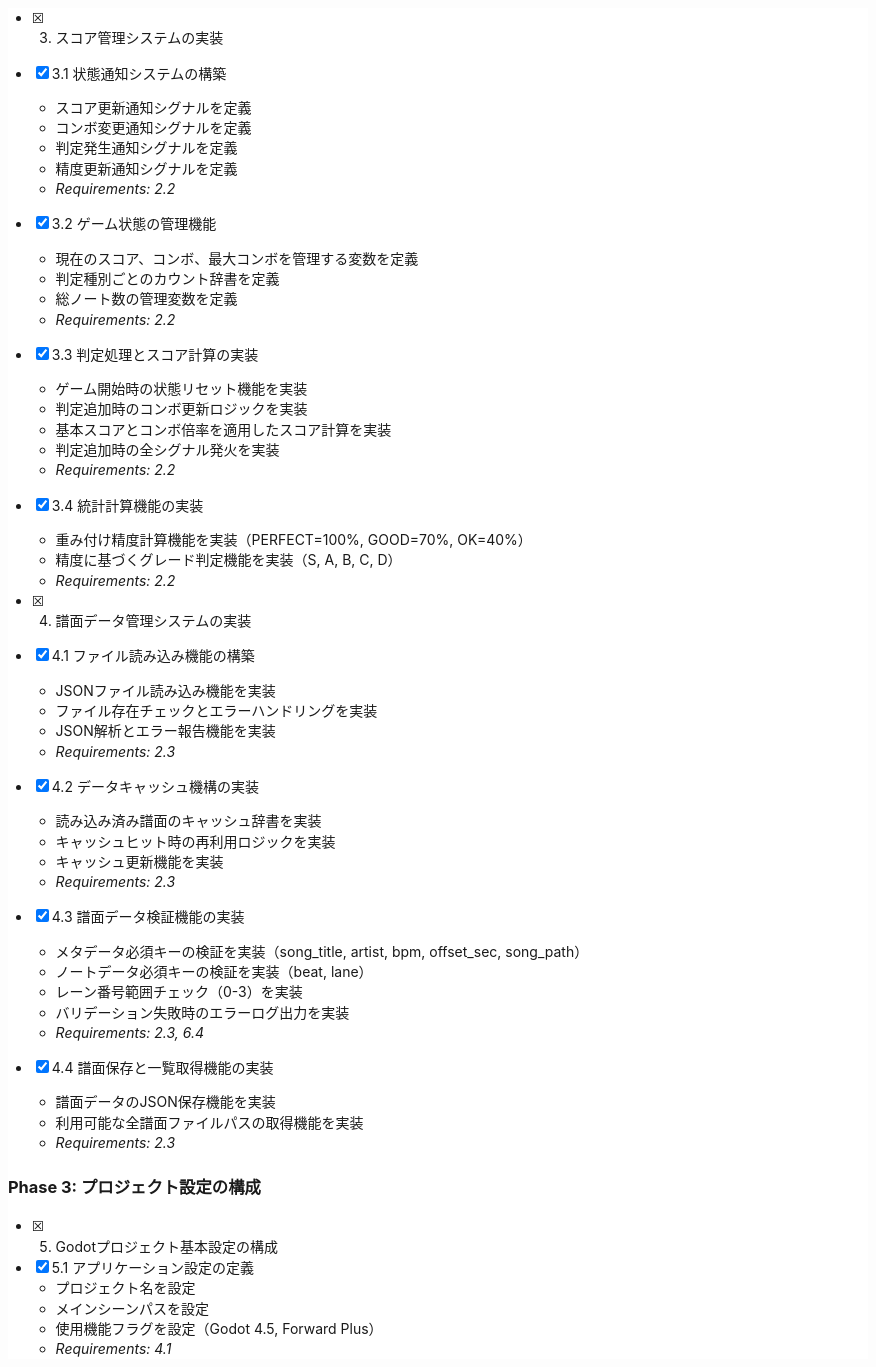 - [x] 3. スコア管理システムの実装
- [x] 3.1 状態通知システムの構築
  - スコア更新通知シグナルを定義
  - コンボ変更通知シグナルを定義
  - 判定発生通知シグナルを定義
  - 精度更新通知シグナルを定義
  - _Requirements: 2.2_

- [x] 3.2 ゲーム状態の管理機能
  - 現在のスコア、コンボ、最大コンボを管理する変数を定義
  - 判定種別ごとのカウント辞書を定義
  - 総ノート数の管理変数を定義
  - _Requirements: 2.2_

- [x] 3.3 判定処理とスコア計算の実装
  - ゲーム開始時の状態リセット機能を実装
  - 判定追加時のコンボ更新ロジックを実装
  - 基本スコアとコンボ倍率を適用したスコア計算を実装
  - 判定追加時の全シグナル発火を実装
  - _Requirements: 2.2_

- [x] 3.4 統計計算機能の実装
  - 重み付け精度計算機能を実装（PERFECT=100%, GOOD=70%, OK=40%）
  - 精度に基づくグレード判定機能を実装（S, A, B, C, D）
  - _Requirements: 2.2_

- [x] 4. 譜面データ管理システムの実装
- [x] 4.1 ファイル読み込み機能の構築
  - JSONファイル読み込み機能を実装
  - ファイル存在チェックとエラーハンドリングを実装
  - JSON解析とエラー報告機能を実装
  - _Requirements: 2.3_

- [x] 4.2 データキャッシュ機構の実装
  - 読み込み済み譜面のキャッシュ辞書を実装
  - キャッシュヒット時の再利用ロジックを実装
  - キャッシュ更新機能を実装
  - _Requirements: 2.3_

- [x] 4.3 譜面データ検証機能の実装
  - メタデータ必須キーの検証を実装（song_title, artist, bpm, offset_sec, song_path）
  - ノートデータ必須キーの検証を実装（beat, lane）
  - レーン番号範囲チェック（0-3）を実装
  - バリデーション失敗時のエラーログ出力を実装
  - _Requirements: 2.3, 6.4_

- [x] 4.4 譜面保存と一覧取得機能の実装
  - 譜面データのJSON保存機能を実装
  - 利用可能な全譜面ファイルパスの取得機能を実装
  - _Requirements: 2.3_

### Phase 3: プロジェクト設定の構成

- [x] 5. Godotプロジェクト基本設定の構成
- [x] 5.1 アプリケーション設定の定義
  - プロジェクト名を設定
  - メインシーンパスを設定
  - 使用機能フラグを設定（Godot 4.5, Forward Plus）
  - _Requirements: 4.1_
